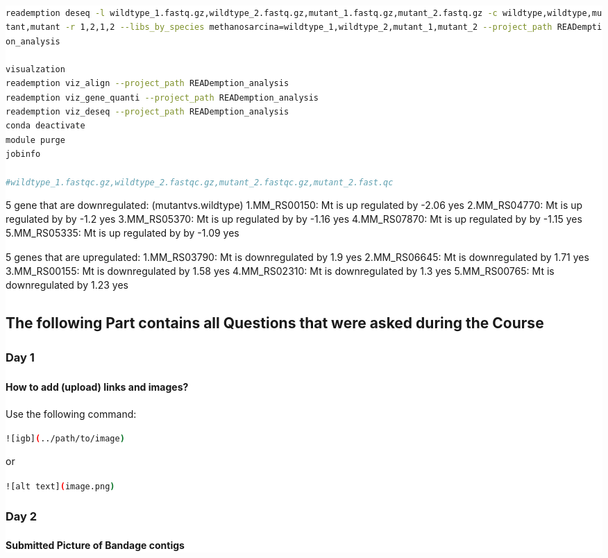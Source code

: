 ```sh
reademption deseq -l wildtype_1.fastq.gz,wildtype_2.fastq.gz,mutant_1.fastq.gz,mutant_2.fastq.gz -c wildtype,wildtype,mutant,mutant -r 1,2,1,2 --libs_by_species methanosarcina=wildtype_1,wildtype_2,mutant_1,mutant_2 --project_path READemption_analysis

visualzation
reademption viz_align --project_path READemption_analysis
reademption viz_gene_quanti --project_path READemption_analysis
reademption viz_deseq --project_path READemption_analysis
conda deactivate
module purge
jobinfo

#wildtype_1.fastqc.gz,wildtype_2.fastqc.gz,mutant_2.fastqc.gz,mutant_2.fast.qc

```

5 gene that are downregulated: (mutantvs.wildtype)
1.MM_RS00150: Mt is up regulated by -2.06       yes
2.MM_RS04770: Mt is up regulated by by -1.2     yes 
3.MM_RS05370: Mt is up regulated by by -1.16    yes
4.MM_RS07870: Mt is up regulated by by -1.15    yes
5.MM_RS05335: Mt is up regulated by by -1.09    yes


5 genes that are upregulated:
1.MM_RS03790: Mt is downregulated by 1.9        yes
2.MM_RS06645: Mt is downregulated by 1.71       yes
3.MM_RS00155: Mt is downregulated by 1.58       yes
4.MM_RS02310: Mt is downregulated by 1.3        yes
5.MM_RS00765: Mt is downregulated by 1.23       yes


## The following Part contains all Questions that were asked during the Course

### Day 1

#### How to add (upload) links and images?  
Use the following command:

```sh 
![igb](../path/to/image)
```
or
```sh
![alt text](image.png)
```

### Day 2

#### Submitted Picture of Bandage contigs
